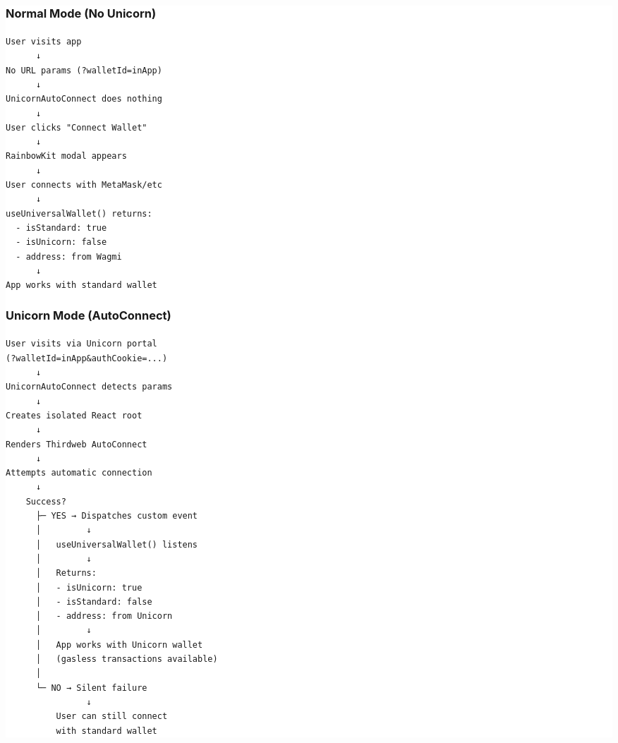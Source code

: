 ### Normal Mode (No Unicorn)

```
User visits app
      ↓
No URL params (?walletId=inApp)
      ↓
UnicornAutoConnect does nothing
      ↓
User clicks "Connect Wallet"
      ↓
RainbowKit modal appears
      ↓
User connects with MetaMask/etc
      ↓
useUniversalWallet() returns:
  - isStandard: true
  - isUnicorn: false
  - address: from Wagmi
      ↓
App works with standard wallet
```

### Unicorn Mode (AutoConnect)

```
User visits via Unicorn portal
(?walletId=inApp&authCookie=...)
      ↓
UnicornAutoConnect detects params
      ↓
Creates isolated React root
      ↓
Renders Thirdweb AutoConnect
      ↓
Attempts automatic connection
      ↓
    Success?
      ├─ YES → Dispatches custom event
      │         ↓
      │   useUniversalWallet() listens
      │         ↓
      │   Returns:
      │   - isUnicorn: true
      │   - isStandard: false
      │   - address: from Unicorn
      │         ↓
      │   App works with Unicorn wallet
      │   (gasless transactions available)
      │
      └─ NO → Silent failure
                ↓
          User can still connect
          with standard wallet
```
